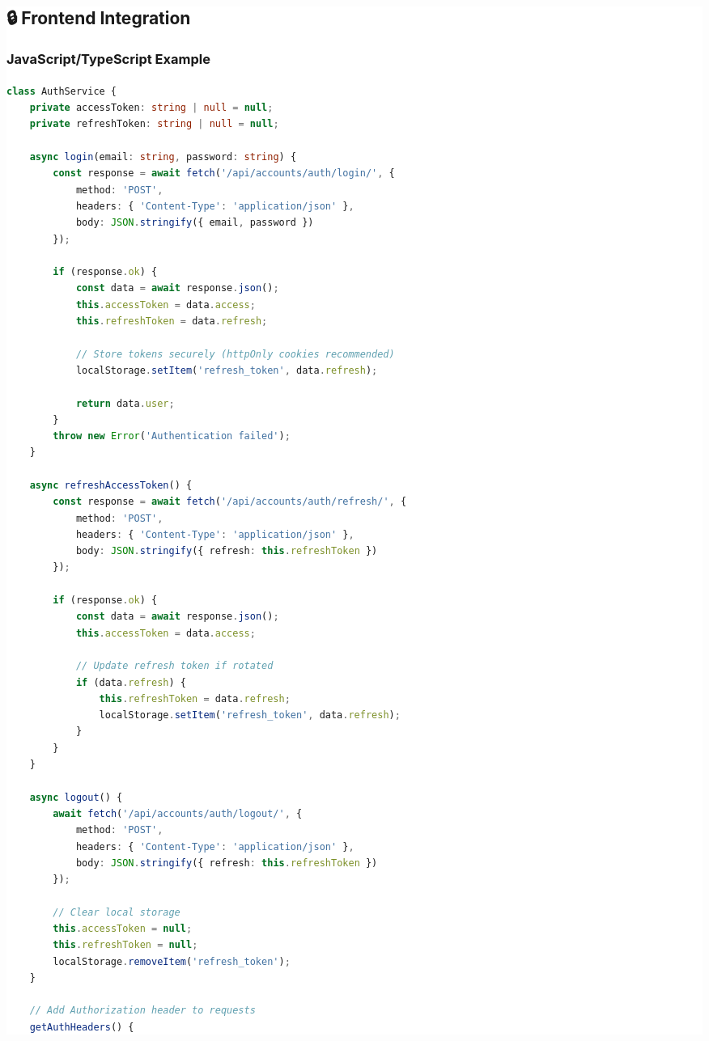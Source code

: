 ## 🔒 Frontend Integration

### JavaScript/TypeScript Example

```typescript
class AuthService {
    private accessToken: string | null = null;
    private refreshToken: string | null = null;
    
    async login(email: string, password: string) {
        const response = await fetch('/api/accounts/auth/login/', {
            method: 'POST',
            headers: { 'Content-Type': 'application/json' },
            body: JSON.stringify({ email, password })
        });
        
        if (response.ok) {
            const data = await response.json();
            this.accessToken = data.access;
            this.refreshToken = data.refresh;
            
            // Store tokens securely (httpOnly cookies recommended)
            localStorage.setItem('refresh_token', data.refresh);
            
            return data.user;
        }
        throw new Error('Authentication failed');
    }
    
    async refreshAccessToken() {
        const response = await fetch('/api/accounts/auth/refresh/', {
            method: 'POST',
            headers: { 'Content-Type': 'application/json' },
            body: JSON.stringify({ refresh: this.refreshToken })
        });
        
        if (response.ok) {
            const data = await response.json();
            this.accessToken = data.access;
            
            // Update refresh token if rotated
            if (data.refresh) {
                this.refreshToken = data.refresh;
                localStorage.setItem('refresh_token', data.refresh);
            }
        }
    }
    
    async logout() {
        await fetch('/api/accounts/auth/logout/', {
            method: 'POST',
            headers: { 'Content-Type': 'application/json' },
            body: JSON.stringify({ refresh: this.refreshToken })
        });
        
        // Clear local storage
        this.accessToken = null;
        this.refreshToken = null;
        localStorage.removeItem('refresh_token');
    }
    
    // Add Authorization header to requests
    getAuthHeaders() {
```